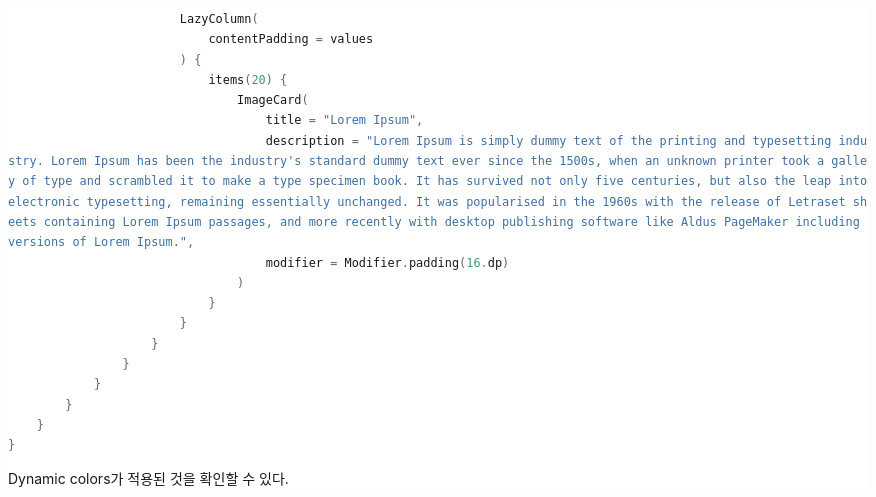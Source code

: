 ```kotlin
                        LazyColumn(
                            contentPadding = values
                        ) {
                            items(20) {
                                ImageCard(
                                    title = "Lorem Ipsum",
                                    description = "Lorem Ipsum is simply dummy text of the printing and typesetting industry. Lorem Ipsum has been the industry's standard dummy text ever since the 1500s, when an unknown printer took a galley of type and scrambled it to make a type specimen book. It has survived not only five centuries, but also the leap into electronic typesetting, remaining essentially unchanged. It was popularised in the 1960s with the release of Letraset sheets containing Lorem Ipsum passages, and more recently with desktop publishing software like Aldus PageMaker including versions of Lorem Ipsum.",
                                    modifier = Modifier.padding(16.dp)
                                )
                            }
                        }
                    }
                }
            }
        }
    }
}
```

Dynamic colors가 적용된 것을 확인할 수 있다.

<div align="center">